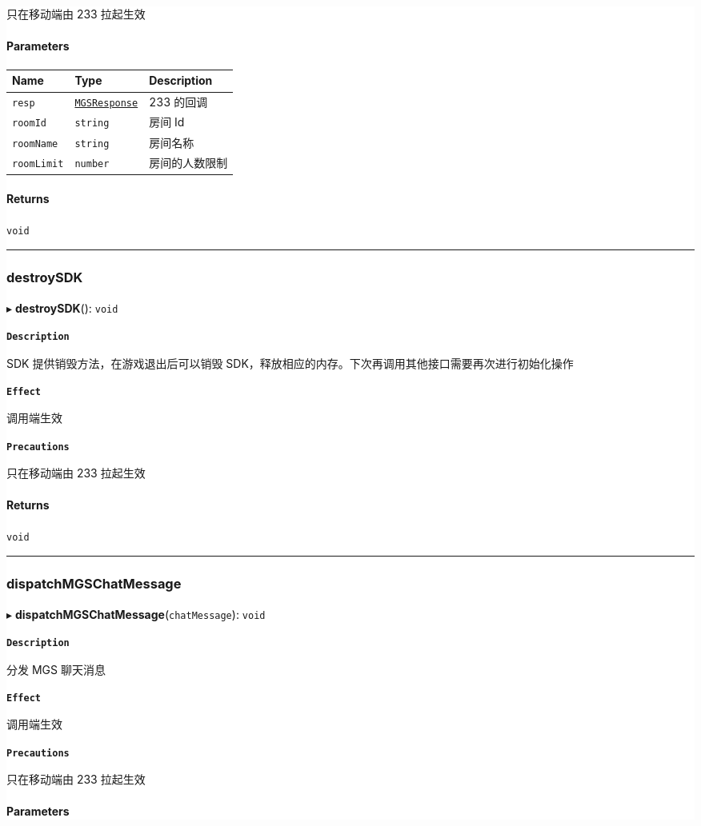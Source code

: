 只在移动端由 233 拉起生效

#### Parameters

| Name        | Type                                                       | Description    |
| :---------- | :--------------------------------------------------------- | :------------- |
| `resp`      | [`MGSResponse`](../modules/Service.Service.md#mgsresponse) | 233 的回调     |
| `roomId`    | `string`                                                   | 房间 Id        |
| `roomName`  | `string`                                                   | 房间名称       |
| `roomLimit` | `number`                                                   | 房间的人数限制 |

#### Returns

`void`

---

### destroySDK

▸ **destroySDK**(): `void`

**`Description`**

SDK 提供销毁方法，在游戏退出后可以销毁 SDK，释放相应的内存。下次再调用其他接口需要再次进行初始化操作

**`Effect`**

调用端生效

**`Precautions`**

只在移动端由 233 拉起生效

#### Returns

`void`

---

### dispatchMGSChatMessage

▸ **dispatchMGSChatMessage**(`chatMessage`): `void`

**`Description`**

分发 MGS 聊天消息

**`Effect`**

调用端生效

**`Precautions`**

只在移动端由 233 拉起生效

#### Parameters

